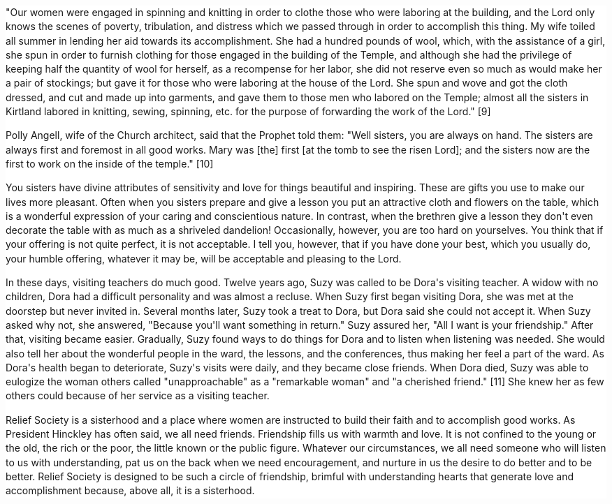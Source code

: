 "Our women were engaged in spinning and knitting in order to clothe those who
were laboring at the building, and the Lord only knows the scenes of poverty,
tribulation, and distress which we passed through in order to accomplish this
thing. My wife toiled all summer in lending her aid towards its
accomplishment. She had a hundred pounds of wool, which, with the assistance
of a girl, she spun in order to furnish clothing for those engaged in the
building of the Temple, and although she had the privilege of keeping half the
quantity of wool for herself, as a recompense for her labor, she did not
reserve even so much as would make her a pair of stockings; but gave it for
those who were laboring at the house of the Lord. She spun and wove and got
the cloth dressed, and cut and made up into garments, and gave them to those
men who labored on the Temple; almost all the sisters in Kirtland labored in
knitting, sewing, spinning, etc. for the purpose of forwarding the work of the
Lord." [9]

Polly Angell, wife of the Church architect, said that the Prophet told them:
"Well sisters, you are always on hand. The sisters are always first and
foremost in all good works. Mary was [the] first [at the tomb to see the risen
Lord]; and the sisters now are the first to work on the inside of the temple."
[10]

You sisters have divine attributes of sensitivity and love for things
beautiful and inspiring. These are gifts you use to make our lives more
pleasant. Often when you sisters prepare and give a lesson you put an
attractive cloth and flowers on the table, which is a wonderful expression of
your caring and conscientious nature. In contrast, when the brethren give a
lesson they don't even decorate the table with as much as a shriveled
dandelion! Occasionally, however, you are too hard on yourselves. You think
that if your offering is not quite perfect, it is not acceptable. I tell you,
however, that if you have done your best, which you usually do, your humble
offering, whatever it may be, will be acceptable and pleasing to the Lord.

In these days, visiting teachers do much good. Twelve years ago, Suzy was
called to be Dora's visiting teacher. A widow with no children, Dora had a
difficult personality and was almost a recluse. When Suzy first began visiting
Dora, she was met at the doorstep but never invited in. Several months later,
Suzy took a treat to Dora, but Dora said she could not accept it. When Suzy
asked why not, she answered, "Because you'll want something in return." Suzy
assured her, "All I want is your friendship." After that, visiting became
easier. Gradually, Suzy found ways to do things for Dora and to listen when
listening was needed. She would also tell her about the wonderful people in
the ward, the lessons, and the conferences, thus making her feel a part of the
ward. As Dora's health began to deteriorate, Suzy's visits were daily, and
they became close friends. When Dora died, Suzy was able to eulogize the woman
others called "unapproachable" as a "remarkable woman" and "a cherished
friend." [11]  She knew her as few others could because of her service as a
visiting teacher.

Relief Society is a sisterhood and a place where women are instructed to build
their faith and to accomplish good works. As President Hinckley has often
said, we all need friends. Friendship fills us with warmth and love. It is not
confined to the young or the old, the rich or the poor, the little known or
the public figure. Whatever our circumstances, we all need someone who will
listen to us with understanding, pat us on the back when we need
encouragement, and nurture in us the desire to do better and to be better.
Relief Society is designed to be such a circle of friendship, brimful with
understanding hearts that generate love and accomplishment because, above all,
it is a sisterhood.
